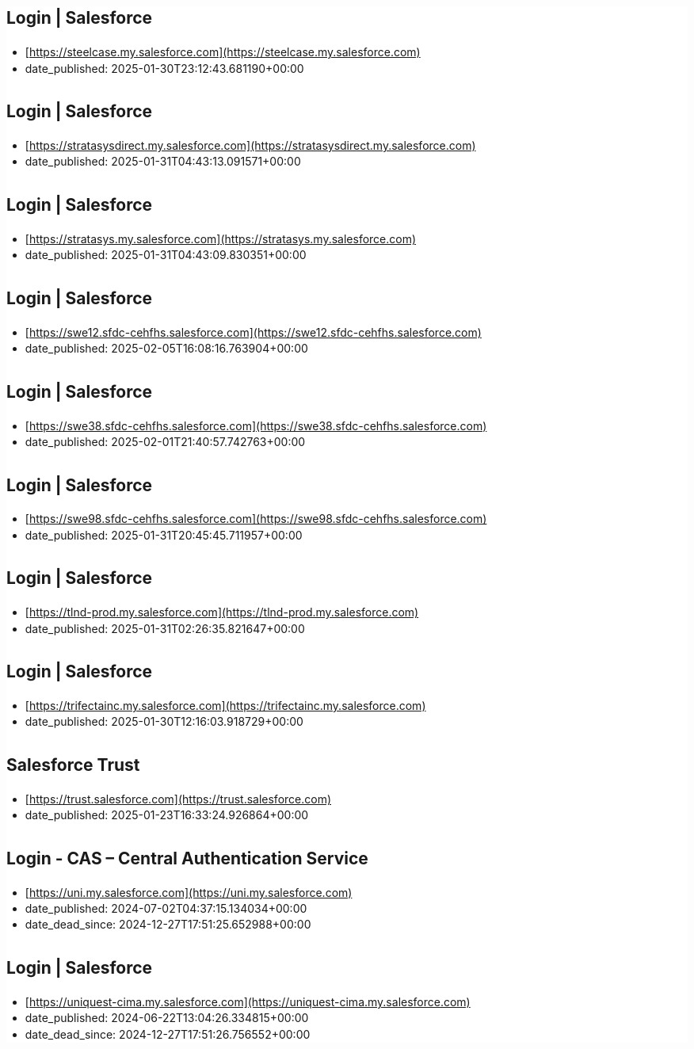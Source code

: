  ## Login | Salesforce
 - [https://steelcase.my.salesforce.com](https://steelcase.my.salesforce.com)
 - date_published: 2025-01-30T23:12:43.681190+00:00

 ## Login | Salesforce
 - [https://stratasysdirect.my.salesforce.com](https://stratasysdirect.my.salesforce.com)
 - date_published: 2025-01-31T04:43:13.091571+00:00

 ## Login | Salesforce
 - [https://stratasys.my.salesforce.com](https://stratasys.my.salesforce.com)
 - date_published: 2025-01-31T04:43:09.830351+00:00

 ## Login | Salesforce
 - [https://swe12.sfdc-cehfhs.salesforce.com](https://swe12.sfdc-cehfhs.salesforce.com)
 - date_published: 2025-02-05T16:08:16.763904+00:00

 ## Login | Salesforce
 - [https://swe38.sfdc-cehfhs.salesforce.com](https://swe38.sfdc-cehfhs.salesforce.com)
 - date_published: 2025-02-01T21:40:57.742763+00:00

 ## Login | Salesforce
 - [https://swe98.sfdc-cehfhs.salesforce.com](https://swe98.sfdc-cehfhs.salesforce.com)
 - date_published: 2025-01-31T20:45:45.711957+00:00

 ## Login | Salesforce
 - [https://tlnd-prod.my.salesforce.com](https://tlnd-prod.my.salesforce.com)
 - date_published: 2025-01-31T02:26:35.821647+00:00

 ## Login | Salesforce
 - [https://trifectainc.my.salesforce.com](https://trifectainc.my.salesforce.com)
 - date_published: 2025-01-30T12:16:03.918729+00:00

 ## Salesforce Trust
 - [https://trust.salesforce.com](https://trust.salesforce.com)
 - date_published: 2025-01-23T16:33:24.926864+00:00

 ## Login - CAS – Central Authentication Service
 - [https://uni.my.salesforce.com](https://uni.my.salesforce.com)
 - date_published: 2024-07-02T04:37:15.134034+00:00
 - date_dead_since: 2024-12-27T17:51:25.652988+00:00

 ## Login | Salesforce
 - [https://uniquest-cima.my.salesforce.com](https://uniquest-cima.my.salesforce.com)
 - date_published: 2024-06-22T13:04:26.334815+00:00
 - date_dead_since: 2024-12-27T17:51:26.756552+00:00
